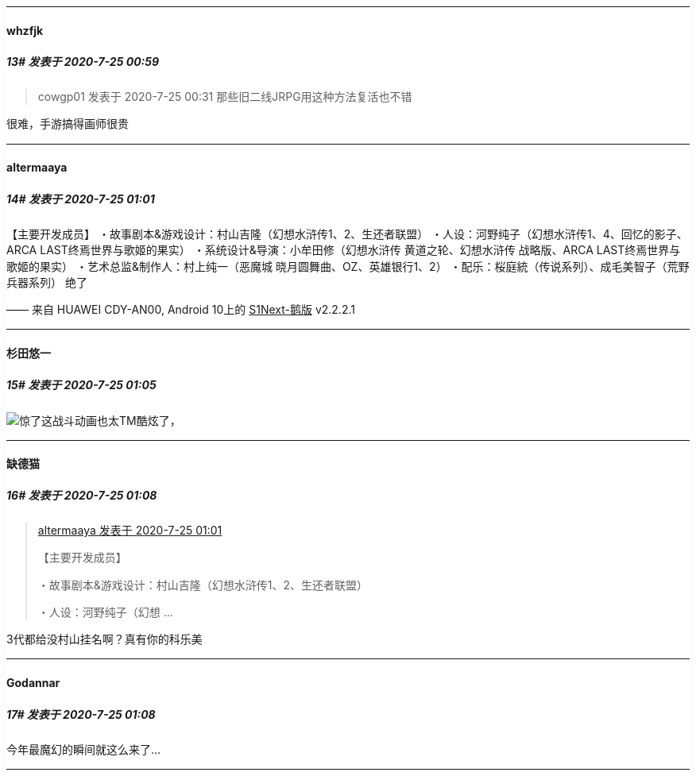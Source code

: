 *****

####  whzfjk  
##### 13#       发表于 2020-7-25 00:59

<blockquote>cowgp01 发表于 2020-7-25 00:31
那些旧二线JRPG用这种方法复活也不错</blockquote>
很难，手游搞得画师很贵

*****

####  altermaaya  
##### 14#       发表于 2020-7-25 01:01

【主要开发成员】
・故事剧本&amp;游戏设计：村山吉隆（幻想水浒传1、2、生还者联盟）
・人设：河野纯子（幻想水浒传1、4、回忆的影子、ARCA LAST终焉世界与歌姬的果实）
・系统设计&amp;导演：小牟田修（幻想水浒传 黄道之轮、幻想水浒传 战略版、ARCA LAST终焉世界与歌姬的果实）
・艺术总监&amp;制作人：村上纯一（恶魔城 晓月圆舞曲、OZ、英雄银行1、2）
・配乐：桜庭統（传说系列）、成毛美智子（荒野兵器系列）
绝了

—— 来自 HUAWEI CDY-AN00, Android 10上的 [S1Next-鹅版](https://github.com/ykrank/S1-Next/releases) v2.2.2.1

*****

####  杉田悠一  
##### 15#       发表于 2020-7-25 01:05

<img src="https://static.saraba1st.com/image/smiley/face2017/213.gif" referrerpolicy="no-referrer">惊了这战斗动画也太TM酷炫了，

*****

####  缺德猫  
##### 16#       发表于 2020-7-25 01:08

<blockquote><a href="httphttps://bbs.saraba1st.com/2b/forum.php?mod=redirect&amp;goto=findpost&amp;pid=48208765&amp;ptid=1951168" target="_blank">altermaaya 发表于 2020-7-25 01:01</a>

【主要开发成员】

・故事剧本&amp;游戏设计：村山吉隆（幻想水浒传1、2、生还者联盟）

・人设：河野纯子（幻想 ...</blockquote>
3代都给没村山挂名啊？真有你的科乐美

*****

####  Godannar  
##### 17#       发表于 2020-7-25 01:08

今年最魔幻的瞬间就这么来了…

*****
